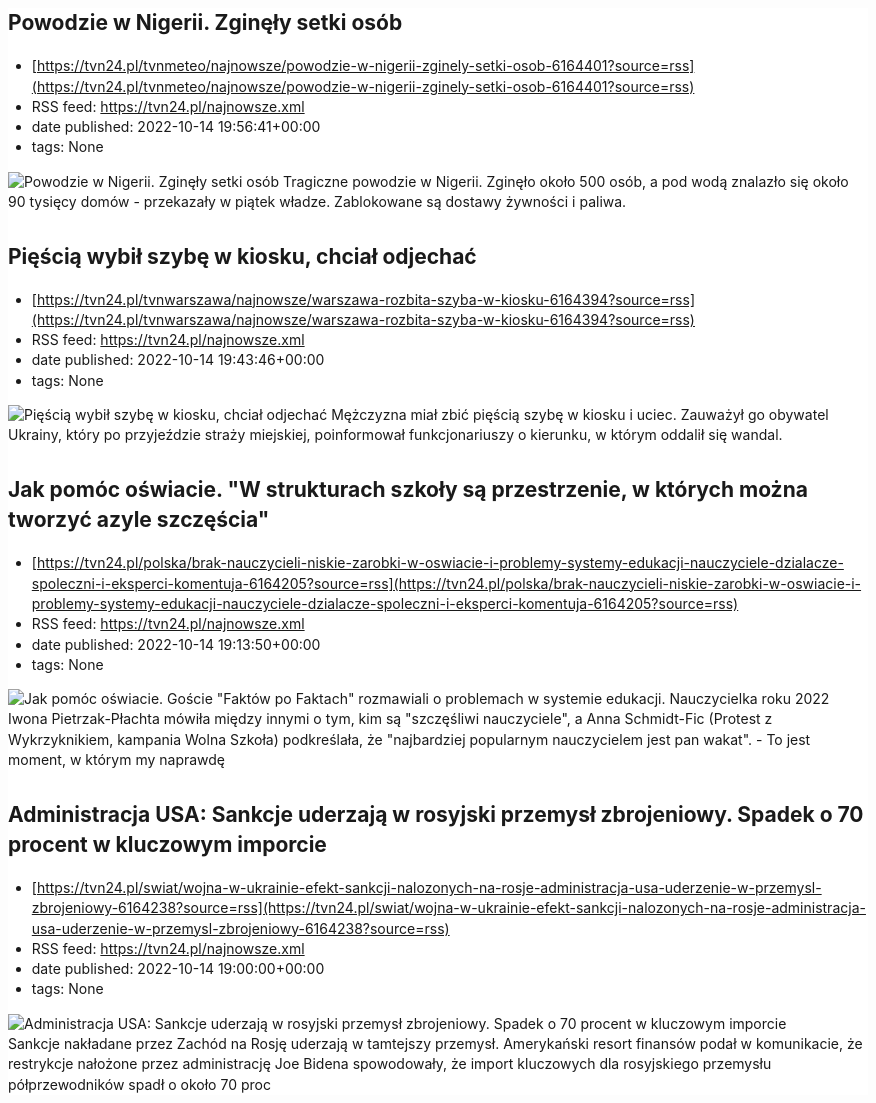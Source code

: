 ## Powodzie w Nigerii. Zginęły setki osób
 - [https://tvn24.pl/tvnmeteo/najnowsze/powodzie-w-nigerii-zginely-setki-osob-6164401?source=rss](https://tvn24.pl/tvnmeteo/najnowsze/powodzie-w-nigerii-zginely-setki-osob-6164401?source=rss)
 - RSS feed: https://tvn24.pl/najnowsze.xml
 - date published: 2022-10-14 19:56:41+00:00
 - tags: None

<img alt="Powodzie w Nigerii. Zginęły setki osób" src="https://tvn24.pl/tvnmeteo/najnowsze/cdn-zdjecie-a43eo3-powodzie-w-nigerii-6164410/alternates/LANDSCAPE_1280" />
    Tragiczne powodzie w Nigerii. Zginęło około 500 osób, a pod wodą znalazło się około 90 tysięcy domów - przekazały w piątek władze. Zablokowane są dostawy żywności i paliwa.

## Pięścią wybił szybę w kiosku, chciał odjechać
 - [https://tvn24.pl/tvnwarszawa/najnowsze/warszawa-rozbita-szyba-w-kiosku-6164394?source=rss](https://tvn24.pl/tvnwarszawa/najnowsze/warszawa-rozbita-szyba-w-kiosku-6164394?source=rss)
 - RSS feed: https://tvn24.pl/najnowsze.xml
 - date published: 2022-10-14 19:43:46+00:00
 - tags: None

<img alt="Pięścią wybił szybę w kiosku, chciał odjechać" src="https://tvn24.pl/tvnwarszawa/najnowsze/cdn-zdjecie-1pahtu-mlody-mezczyzna-mial-zdewastowac-kiosk-6164395/alternates/LANDSCAPE_1280" />
    Mężczyzna miał zbić pięścią szybę w kiosku i uciec. Zauważył go obywatel Ukrainy, który po przyjeździe straży miejskiej, poinformował funkcjonariuszy o kierunku, w którym oddalił się wandal.

## Jak pomóc oświacie. "W strukturach szkoły są przestrzenie, w których można  tworzyć azyle szczęścia"
 - [https://tvn24.pl/polska/brak-nauczycieli-niskie-zarobki-w-oswiacie-i-problemy-systemy-edukacji-nauczyciele-dzialacze-spoleczni-i-eksperci-komentuja-6164205?source=rss](https://tvn24.pl/polska/brak-nauczycieli-niskie-zarobki-w-oswiacie-i-problemy-systemy-edukacji-nauczyciele-dzialacze-spoleczni-i-eksperci-komentuja-6164205?source=rss)
 - RSS feed: https://tvn24.pl/najnowsze.xml
 - date published: 2022-10-14 19:13:50+00:00
 - tags: None

<img alt="Jak pomóc oświacie. " src="https://tvn24.pl/najnowsze/cdn-zdjecie-9g5xog-14-1930-fpf-cl-0021-6164314/alternates/LANDSCAPE_1280" />
    Goście "Faktów po Faktach" rozmawiali o problemach w systemie edukacji. Nauczycielka roku 2022 Iwona Pietrzak-Płachta mówiła między innymi o tym, kim są "szczęśliwi nauczyciele", a Anna Schmidt-Fic (Protest z Wykrzyknikiem, kampania Wolna Szkoła) podkreślała, że "najbardziej popularnym nauczycielem jest pan wakat". - To jest moment, w którym my naprawdę

## Administracja USA: Sankcje uderzają w rosyjski przemysł zbrojeniowy. Spadek o 70 procent w kluczowym imporcie
 - [https://tvn24.pl/swiat/wojna-w-ukrainie-efekt-sankcji-nalozonych-na-rosje-administracja-usa-uderzenie-w-przemysl-zbrojeniowy-6164238?source=rss](https://tvn24.pl/swiat/wojna-w-ukrainie-efekt-sankcji-nalozonych-na-rosje-administracja-usa-uderzenie-w-przemysl-zbrojeniowy-6164238?source=rss)
 - RSS feed: https://tvn24.pl/najnowsze.xml
 - date published: 2022-10-14 19:00:00+00:00
 - tags: None

<img alt="Administracja USA: Sankcje uderzają w rosyjski przemysł zbrojeniowy. Spadek o 70 procent w kluczowym imporcie" src="https://tvn24.pl/najnowsze/cdn-zdjecie-sorqhw-pap201709092ur-6164349/alternates/LANDSCAPE_1280" />
    Sankcje nakładane przez Zachód na Rosję uderzają w tamtejszy przemysł. Amerykański resort finansów podał w komunikacie, że restrykcje nałożone przez administrację Joe Bidena spowodowały, że import kluczowych dla rosyjskiego przemysłu półprzewodników spadł o około 70 proc
